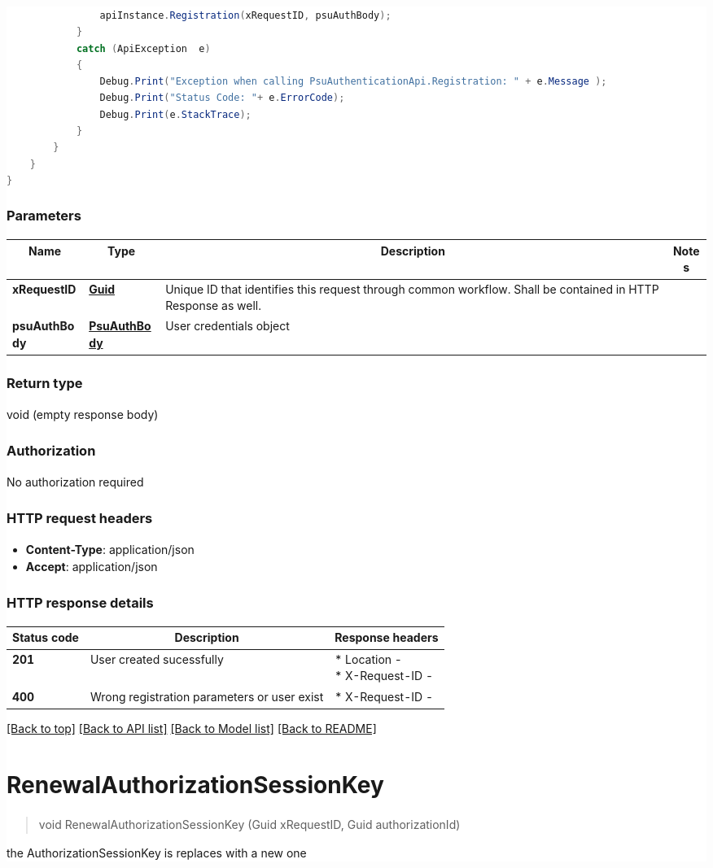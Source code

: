 ```csharp
                apiInstance.Registration(xRequestID, psuAuthBody);
            }
            catch (ApiException  e)
            {
                Debug.Print("Exception when calling PsuAuthenticationApi.Registration: " + e.Message );
                Debug.Print("Status Code: "+ e.ErrorCode);
                Debug.Print(e.StackTrace);
            }
        }
    }
}
```

### Parameters

Name | Type | Description  | Notes
------------- | ------------- | ------------- | -------------
 **xRequestID** | [**Guid**](Guid.md)| Unique ID that identifies this request through common workflow. Shall be contained in HTTP Response as well.  | 
 **psuAuthBody** | [**PsuAuthBody**](PsuAuthBody.md)| User credentials object | 

### Return type

void (empty response body)

### Authorization

No authorization required

### HTTP request headers

 - **Content-Type**: application/json
 - **Accept**: application/json


### HTTP response details
| Status code | Description | Response headers |
|-------------|-------------|------------------|
| **201** | User created sucessfully |  * Location -  <br>  * X-Request-ID -  <br>  |
| **400** | Wrong registration parameters or user exist  |  * X-Request-ID -  <br>  |

[[Back to top]](#) [[Back to API list]](../README.md#documentation-for-api-endpoints) [[Back to Model list]](../README.md#documentation-for-models) [[Back to README]](../README.md)

<a name="renewalauthorizationsessionkey"></a>
# **RenewalAuthorizationSessionKey**
> void RenewalAuthorizationSessionKey (Guid xRequestID, Guid authorizationId)

the AuthorizationSessionKey is replaces with a new one
